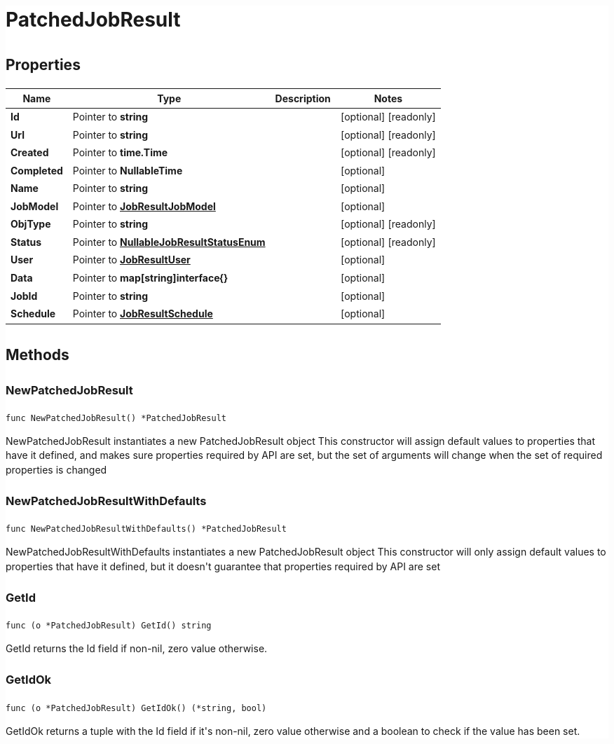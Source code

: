 # PatchedJobResult

## Properties

Name | Type | Description | Notes
------------ | ------------- | ------------- | -------------
**Id** | Pointer to **string** |  | [optional] [readonly] 
**Url** | Pointer to **string** |  | [optional] [readonly] 
**Created** | Pointer to **time.Time** |  | [optional] [readonly] 
**Completed** | Pointer to **NullableTime** |  | [optional] 
**Name** | Pointer to **string** |  | [optional] 
**JobModel** | Pointer to [**JobResultJobModel**](JobResultJobModel.md) |  | [optional] 
**ObjType** | Pointer to **string** |  | [optional] [readonly] 
**Status** | Pointer to [**NullableJobResultStatusEnum**](JobResultStatusEnum.md) |  | [optional] [readonly] 
**User** | Pointer to [**JobResultUser**](JobResultUser.md) |  | [optional] 
**Data** | Pointer to **map[string]interface{}** |  | [optional] 
**JobId** | Pointer to **string** |  | [optional] 
**Schedule** | Pointer to [**JobResultSchedule**](JobResultSchedule.md) |  | [optional] 

## Methods

### NewPatchedJobResult

`func NewPatchedJobResult() *PatchedJobResult`

NewPatchedJobResult instantiates a new PatchedJobResult object
This constructor will assign default values to properties that have it defined,
and makes sure properties required by API are set, but the set of arguments
will change when the set of required properties is changed

### NewPatchedJobResultWithDefaults

`func NewPatchedJobResultWithDefaults() *PatchedJobResult`

NewPatchedJobResultWithDefaults instantiates a new PatchedJobResult object
This constructor will only assign default values to properties that have it defined,
but it doesn't guarantee that properties required by API are set

### GetId

`func (o *PatchedJobResult) GetId() string`

GetId returns the Id field if non-nil, zero value otherwise.

### GetIdOk

`func (o *PatchedJobResult) GetIdOk() (*string, bool)`

GetIdOk returns a tuple with the Id field if it's non-nil, zero value otherwise
and a boolean to check if the value has been set.
